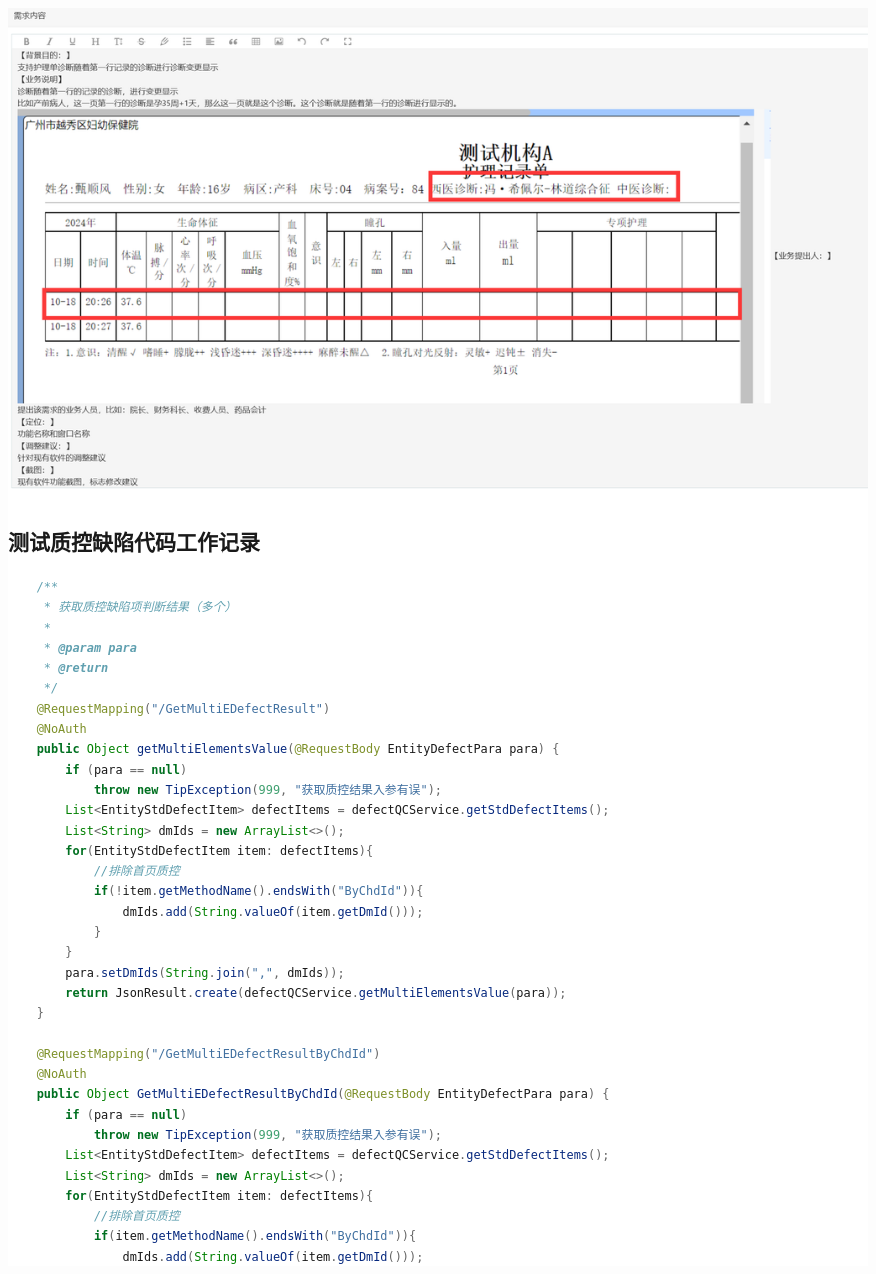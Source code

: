 ![1730860176608](image/金唐软件部分代码分析/1730860176608.png)

## 测试质控缺陷代码工作记录

```java
    /**
     * 获取质控缺陷项判断结果（多个）
     *
     * @param para
     * @return
     */
    @RequestMapping("/GetMultiEDefectResult")
    @NoAuth
    public Object getMultiElementsValue(@RequestBody EntityDefectPara para) {
        if (para == null)
            throw new TipException(999, "获取质控结果入参有误");
        List<EntityStdDefectItem> defectItems = defectQCService.getStdDefectItems();
        List<String> dmIds = new ArrayList<>();
        for(EntityStdDefectItem item: defectItems){
            //排除首页质控
            if(!item.getMethodName().endsWith("ByChdId")){
                dmIds.add(String.valueOf(item.getDmId()));
            }
        }
        para.setDmIds(String.join(",", dmIds));
        return JsonResult.create(defectQCService.getMultiElementsValue(para));
    }

    @RequestMapping("/GetMultiEDefectResultByChdId")
    @NoAuth
    public Object GetMultiEDefectResultByChdId(@RequestBody EntityDefectPara para) {
        if (para == null)
            throw new TipException(999, "获取质控结果入参有误");
        List<EntityStdDefectItem> defectItems = defectQCService.getStdDefectItems();
        List<String> dmIds = new ArrayList<>();
        for(EntityStdDefectItem item: defectItems){
            //排除首页质控
            if(item.getMethodName().endsWith("ByChdId")){
                dmIds.add(String.valueOf(item.getDmId()));
```